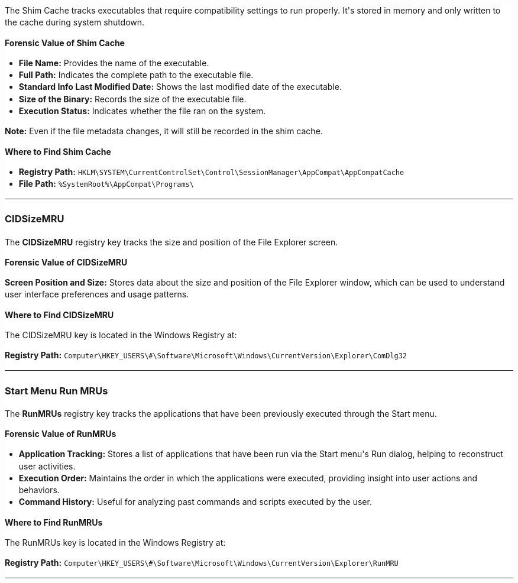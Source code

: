 The Shim Cache tracks executables that require compatibility settings to run properly. It's stored in memory and only written to the cache during system shutdown.

**Forensic Value of Shim Cache**

- **File Name:** Provides the name of the executable.
- **Full Path:** Indicates the complete path to the executable file.
- **Standard Info Last Modified Date:** Shows the last modified date of the executable.
- **Size of the Binary:** Records the size of the executable file.
- **Execution Status:** Indicates whether the file ran on the system.

**Note:** Even if the file metadata changes, it will still be recorded in the shim cache.

**Where to Find Shim Cache**

- **Registry Path:** `HKLM\SYSTEM\CurrentControlSet\Control\SessionManager\AppCompat\AppCompatCache`
- **File Path:** `%SystemRoot%\AppCompat\Programs\`

---

### CIDSizeMRU

The **CIDSizeMRU** registry key tracks the size and position of the File Explorer screen.

**Forensic Value of CIDSizeMRU**

**Screen Position and Size:** Stores data about the size and position of the File Explorer window, which can be used to understand user interface preferences and usage patterns.

**Where to Find CIDSizeMRU**

The CIDSizeMRU key is located in the Windows Registry at:

**Registry Path:** `Computer\HKEY_USERS\#\Software\Microsoft\Windows\CurrentVersion\Explorer\ComDlg32`

---

### Start Menu Run MRUs

The **RunMRUs** registry key tracks the applications that have been previously executed through the Start menu.

**Forensic Value of RunMRUs**

- **Application Tracking:** Stores a list of applications that have been run via the Start menu's Run dialog, helping to reconstruct user activities.
- **Execution Order:** Maintains the order in which the applications were executed, providing insight into user actions and behaviors.
- **Command History:** Useful for analyzing past commands and scripts executed by the user.

**Where to Find RunMRUs**

The RunMRUs key is located in the Windows Registry at:

**Registry Path:** `Computer\HKEY_USERS\#\Software\Microsoft\Windows\CurrentVersion\Explorer\RunMRU`

---